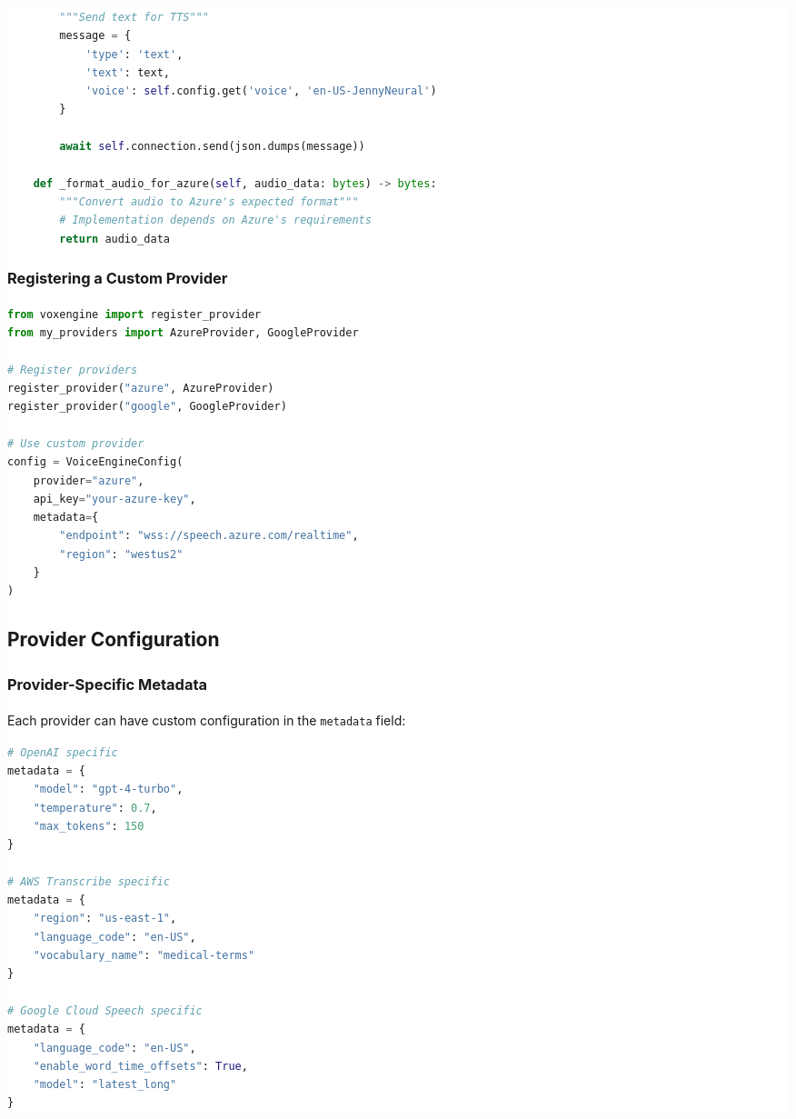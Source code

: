 ```python
        """Send text for TTS"""
        message = {
            'type': 'text',
            'text': text,
            'voice': self.config.get('voice', 'en-US-JennyNeural')
        }
        
        await self.connection.send(json.dumps(message))
        
    def _format_audio_for_azure(self, audio_data: bytes) -> bytes:
        """Convert audio to Azure's expected format"""
        # Implementation depends on Azure's requirements
        return audio_data
```

### Registering a Custom Provider

```python
from voxengine import register_provider
from my_providers import AzureProvider, GoogleProvider

# Register providers
register_provider("azure", AzureProvider)
register_provider("google", GoogleProvider)

# Use custom provider
config = VoiceEngineConfig(
    provider="azure",
    api_key="your-azure-key",
    metadata={
        "endpoint": "wss://speech.azure.com/realtime",
        "region": "westus2"
    }
)
```

## Provider Configuration

### Provider-Specific Metadata

Each provider can have custom configuration in the `metadata` field:

```python
# OpenAI specific
metadata = {
    "model": "gpt-4-turbo",
    "temperature": 0.7,
    "max_tokens": 150
}

# AWS Transcribe specific
metadata = {
    "region": "us-east-1",
    "language_code": "en-US",
    "vocabulary_name": "medical-terms"
}

# Google Cloud Speech specific
metadata = {
    "language_code": "en-US",
    "enable_word_time_offsets": True,
    "model": "latest_long"
}
```